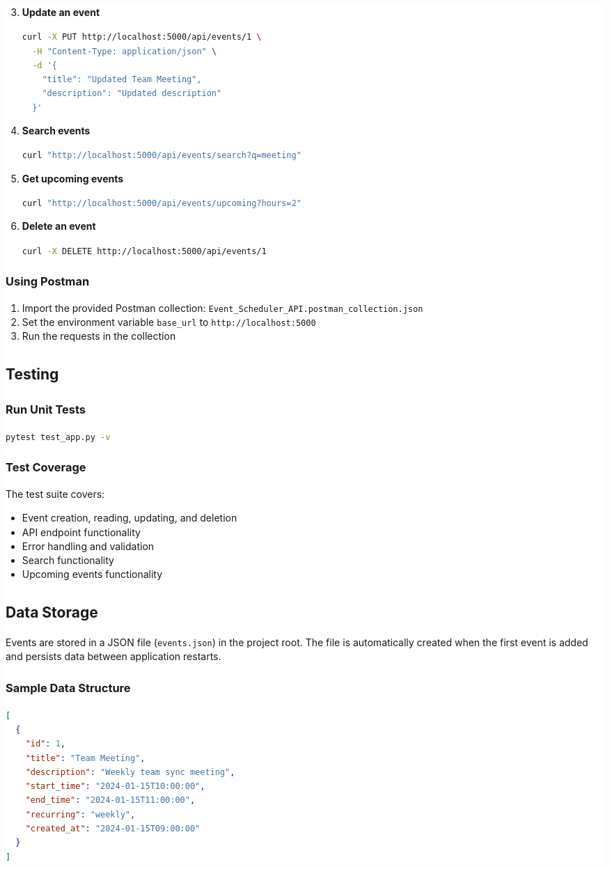 3. **Update an event**
   ```bash
   curl -X PUT http://localhost:5000/api/events/1 \
     -H "Content-Type: application/json" \
     -d '{
       "title": "Updated Team Meeting",
       "description": "Updated description"
     }'
   ```

4. **Search events**
   ```bash
   curl "http://localhost:5000/api/events/search?q=meeting"
   ```

5. **Get upcoming events**
   ```bash
   curl "http://localhost:5000/api/events/upcoming?hours=2"
   ```

6. **Delete an event**
   ```bash
   curl -X DELETE http://localhost:5000/api/events/1
   ```

### Using Postman

1. Import the provided Postman collection: `Event_Scheduler_API.postman_collection.json`
2. Set the environment variable `base_url` to `http://localhost:5000`
3. Run the requests in the collection

## Testing

### Run Unit Tests
```bash
pytest test_app.py -v
```

### Test Coverage
The test suite covers:
- Event creation, reading, updating, and deletion
- API endpoint functionality
- Error handling and validation
- Search functionality
- Upcoming events functionality

## Data Storage

Events are stored in a JSON file (`events.json`) in the project root. The file is automatically created when the first event is added and persists data between application restarts.

### Sample Data Structure
```json
[
  {
    "id": 1,
    "title": "Team Meeting",
    "description": "Weekly team sync meeting",
    "start_time": "2024-01-15T10:00:00",
    "end_time": "2024-01-15T11:00:00",
    "recurring": "weekly",
    "created_at": "2024-01-15T09:00:00"
  }
]
```
